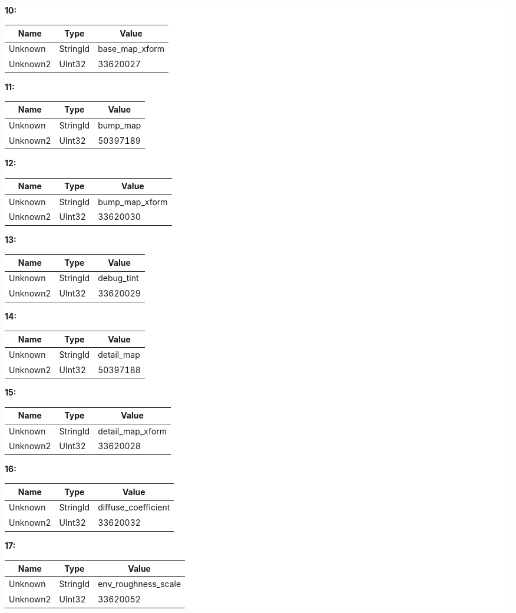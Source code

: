 
**10:**

Name	| Type	| Value
---	|---	|---	|
Unknown	|StringId	|base_map_xform
Unknown2	|UInt32	|33620027


**11:**

Name	| Type	| Value
---	|---	|---	|
Unknown	|StringId	|bump_map
Unknown2	|UInt32	|50397189


**12:**

Name	| Type	| Value
---	|---	|---	|
Unknown	|StringId	|bump_map_xform
Unknown2	|UInt32	|33620030


**13:**

Name	| Type	| Value
---	|---	|---	|
Unknown	|StringId	|debug_tint
Unknown2	|UInt32	|33620029


**14:**

Name	| Type	| Value
---	|---	|---	|
Unknown	|StringId	|detail_map
Unknown2	|UInt32	|50397188


**15:**

Name	| Type	| Value
---	|---	|---	|
Unknown	|StringId	|detail_map_xform
Unknown2	|UInt32	|33620028


**16:**

Name	| Type	| Value
---	|---	|---	|
Unknown	|StringId	|diffuse_coefficient
Unknown2	|UInt32	|33620032


**17:**

Name	| Type	| Value
---	|---	|---	|
Unknown	|StringId	|env_roughness_scale
Unknown2	|UInt32	|33620052
